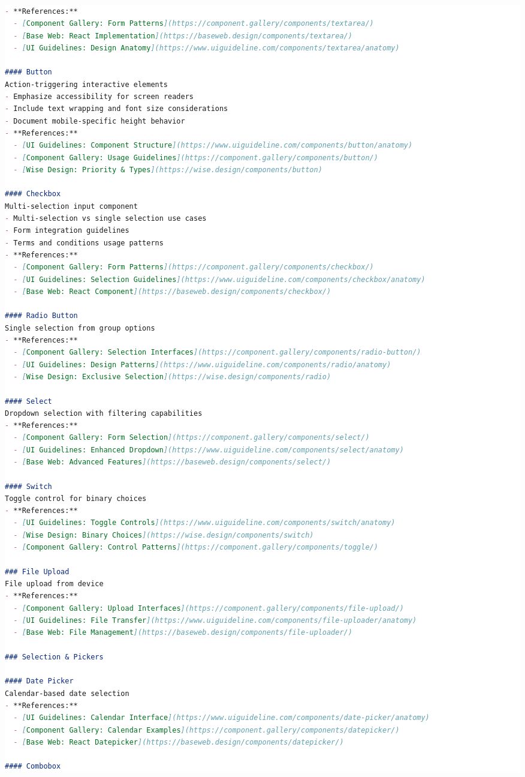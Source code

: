 ```markdown
- **References:**
  - [Component Gallery: Form Patterns](https://component.gallery/components/textarea/)
  - [Base Web: React Implementation](https://baseweb.design/components/textarea/)
  - [UI Guidelines: Design Anatomy](https://www.uiguideline.com/components/textarea/anatomy)

#### Button
Action-triggering interactive elements
- Emphasize accessibility for screen readers
- Include text wrapping and font size considerations
- Document mobile-specific height behavior
- **References:**
  - [UI Guidelines: Component Structure](https://www.uiguideline.com/components/button/anatomy)
  - [Component Gallery: Usage Guidelines](https://component.gallery/components/button/)
  - [Wise Design: Priority & Types](https://wise.design/components/button)

#### Checkbox
Multi-selection input component
- Multi-selection vs single selection use cases
- Form integration guidelines
- Terms and conditions usage patterns
- **References:**
  - [Component Gallery: Form Patterns](https://component.gallery/components/checkbox/)
  - [UI Guidelines: Selection Guidelines](https://www.uiguideline.com/components/checkbox/anatomy)
  - [Base Web: React Component](https://baseweb.design/components/checkbox/)

#### Radio Button
Single selection from group options
- **References:**
  - [Component Gallery: Selection Interfaces](https://component.gallery/components/radio-button/)
  - [UI Guidelines: Design Patterns](https://www.uiguideline.com/components/radio/anatomy)
  - [Wise Design: Exclusive Selection](https://wise.design/components/radio)

#### Select
Dropdown selection with filtering capabilities
- **References:**
  - [Component Gallery: Form Selection](https://component.gallery/components/select/)
  - [UI Guidelines: Enhanced Dropdown](https://www.uiguideline.com/components/select/anatomy)
  - [Base Web: Advanced Features](https://baseweb.design/components/select/)

#### Switch
Toggle control for binary choices
- **References:**
  - [UI Guidelines: Toggle Controls](https://www.uiguideline.com/components/switch/anatomy)
  - [Wise Design: Binary Choices](https://wise.design/components/switch)
  - [Component Gallery: Control Patterns](https://component.gallery/components/toggle/)

### File Upload
File upload from device
- **References:**
  - [Component Gallery: Upload Interfaces](https://component.gallery/components/file-upload/)
  - [UI Guidelines: File Transfer](https://www.uiguideline.com/components/file-uploader/anatomy)
  - [Base Web: File Management](https://baseweb.design/components/file-uploader/)

### Selection & Pickers

#### Date Picker
Calendar-based date selection
- **References:**
  - [UI Guidelines: Calendar Interface](https://www.uiguideline.com/components/date-picker/anatomy)
  - [Component Gallery: Calendar Examples](https://component.gallery/components/datepicker/)
  - [Base Web: React Datepicker](https://baseweb.design/components/datepicker/)

#### Combobox
```